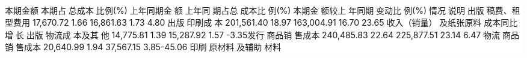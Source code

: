 本期金额
本期占
总成本
比例(%)
上年同期金
额
上年同
期占总
成本比
例(%)
本期金
额较上
年同期
变动比
例(%)
情况
说明
出版
稿费、租
型费用
17,670.72
1.66
16,861.63
1.73
4.80
出版
印刷成
本
201,561.40
18.97
163,004.91
16.70
23.65
收入（销量）
及纸张原料
成本同比增
长
出版
物流成
本及其
他
14,775.81
1.39
15,287.92
1.57
-3.35发行
商品销
售成本
240,485.83
22.64
225,877.51
23.14
6.47
物流
商品销
售成本
20,640.99
1.94
37,567.15
3.85-45.06
印刷
原材料
及辅助
材料
